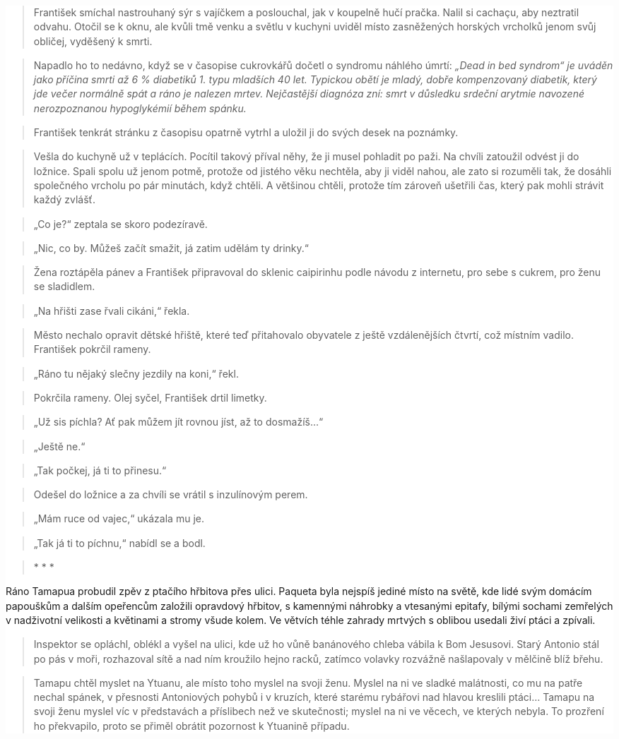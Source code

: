 > František smíchal nastrouhaný sýr s vajíčkem a poslouchal, jak v koupelně hučí pračka. Nalil si cachaçu, aby neztratil odvahu. Otočil se k oknu, ale kvůli tmě venku a světlu v kuchyni uviděl místo zasněžených horských vrcholků jenom svůj obličej, vyděšený k smrti.

  

> Napadlo ho to nedávno, když se v časopise cukrovkářů dočetl o syndromu náhlého úmrtí: _„Dead in bed syndrom“ je uváděn jako příčina smrti až 6 % diabetiků 1. typu mladších 40 let. Typickou obětí je mladý, dobře kompenzovaný diabetik, který jde večer normálně spát a ráno je nalezen mrtev. Nejčastější diagnóza zní: smrt v důsledku srdeční arytmie navozené nerozpoznanou hypoglykémií během spánku._

> František tenkrát stránku z časopisu opatrně vytrhl a uložil ji do svých desek na poznámky.

> Vešla do kuchyně už v teplácích. Pocítil takový příval něhy, že ji musel pohladit po paži. Na chvíli zatoužil odvést ji do ložnice. Spali spolu už jenom potmě, protože od jistého věku nechtěla, aby ji viděl nahou, ale zato si rozuměli tak, že dosáhli společného vrcholu po pár minutách, když chtěli. A většinou chtěli, protože tím zároveň ušetřili čas, který pak mohli strávit každý zvlášť.

> „Co je?“ zeptala se skoro podezíravě.

> „Nic, co by. Můžeš začít smažit, já zatim udělám ty drinky.“

> Žena roztápěla pánev a František připravoval do sklenic caipirinhu podle návodu z internetu, pro sebe s cukrem, pro ženu se sladidlem.

> „Na hřišti zase řvali cikáni,“ řekla.

> Město nechalo opravit dětské hřiště, které teď přitahovalo obyvatele z ještě vzdálenějších čtvrtí, což místním vadilo. František pokrčil rameny.

> „Ráno tu nějaký slečny jezdily na koni,“ řekl.

> Pokrčila rameny. Olej syčel, František drtil limetky.

> „Už sis píchla? Ať pak můžem jít rovnou jíst, až to dosmažíš…“

> „Ještě ne.“

> „Tak počkej, já ti to přinesu.“

> Odešel do ložnice a za chvíli se vrátil s inzulínovým perem.

> „Mám ruce od vajec,“ ukázala mu je.

> „Tak já ti to píchnu,“ nabídl se a bodl.

> \* \* \*

Ráno Tamapua probudil zpěv z ptačího hřbitova přes ulici. Paqueta byla nejspíš jediné místo na světě, kde lidé svým domácím papouškům a dalším opeřencům založili opravdový hřbitov, s kamennými náhrobky a vtesanými epitafy, bílými sochami zemřelých v nadživotní velikosti a květinami a stromy všude kolem. Ve větvích téhle zahrady mrtvých s oblibou usedali živí ptáci a zpívali.

> Inspektor se opláchl, oblékl a vyšel na ulici, kde už ho vůně banánového chleba vábila k Bom Jesusovi. Starý Antonio stál po pás v moři, rozhazoval sítě a nad ním kroužilo hejno racků, zatímco volavky rozvážně našlapovaly v mělčině blíž břehu.

> Tamapu chtěl myslet na Ytuanu, ale místo toho myslel na svoji ženu. Myslel na ni ve sladké malátnosti, co mu na patře nechal spánek, v přesnosti Antoniových pohybů i v kruzích, které starému rybářovi nad hlavou kreslili ptáci… Tamapu na svoji ženu myslel víc v představách a příslibech než ve skutečnosti; myslel na ni ve věcech, ve kterých nebyla. To prozření ho překvapilo, proto se přiměl obrátit pozornost k Ytuanině případu.
